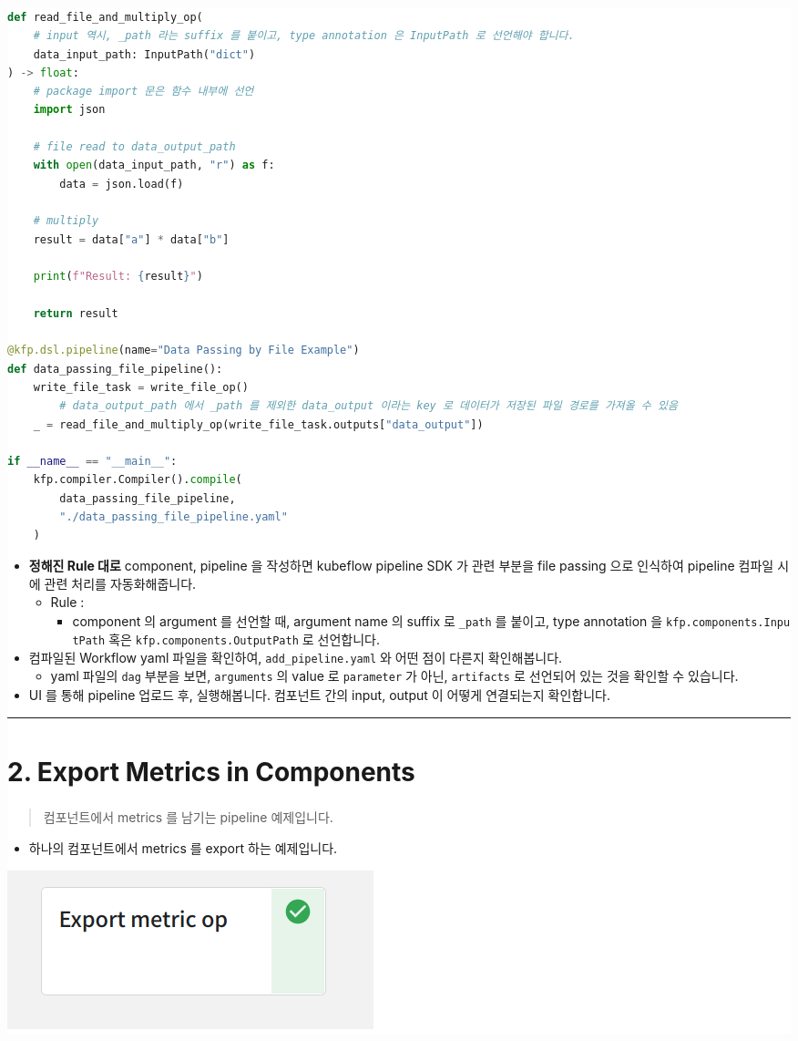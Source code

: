 ```python
def read_file_and_multiply_op(
    # input 역시, _path 라는 suffix 를 붙이고, type annotation 은 InputPath 로 선언해야 합니다.
    data_input_path: InputPath("dict")
) -> float:
    # package import 문은 함수 내부에 선언
    import json

    # file read to data_output_path
    with open(data_input_path, "r") as f:
        data = json.load(f)

    # multiply
    result = data["a"] * data["b"]

    print(f"Result: {result}")

    return result

@kfp.dsl.pipeline(name="Data Passing by File Example")
def data_passing_file_pipeline():
    write_file_task = write_file_op()
		# data_output_path 에서 _path 를 제외한 data_output 이라는 key 로 데이터가 저장된 파일 경로를 가져올 수 있음
    _ = read_file_and_multiply_op(write_file_task.outputs["data_output"])

if __name__ == "__main__":
    kfp.compiler.Compiler().compile(
        data_passing_file_pipeline,
        "./data_passing_file_pipeline.yaml"
    )
```

- **정해진 Rule 대로** component, pipeline 을 작성하면 kubeflow pipeline SDK 가 관련 부분을 file passing 으로 인식하여 pipeline 컴파일 시에 관련 처리를 자동화해줍니다.
    - Rule :
        - component 의 argument 를 선언할 때, argument name 의 suffix 로 `_path` 를 붙이고, type annotation 을 `kfp.components.InputPath` 혹은 `kfp.components.OutputPath` 로 선언합니다.
- 컴파일된 Workflow yaml 파일을 확인하여, `add_pipeline.yaml` 와 어떤 점이 다른지 확인해봅니다.
    - yaml 파일의 `dag` 부분을 보면, `arguments` 의 value 로 `parameter` 가 아닌, `artifacts` 로 선언되어 있는 것을 확인할 수 있습니다.
- UI 를 통해 pipeline 업로드 후, 실행해봅니다. 컴포넌트 간의 input, output 이 어떻게 연결되는지 확인합니다.

---

# 2. Export Metrics in Components

> 컴포넌트에서 metrics 를 남기는 pipeline 예제입니다.
> 
- 하나의 컴포넌트에서 metrics 를 export 하는 예제입니다.

![Untitled](Chapter%201-%209e799/Untitled%2010.png)
